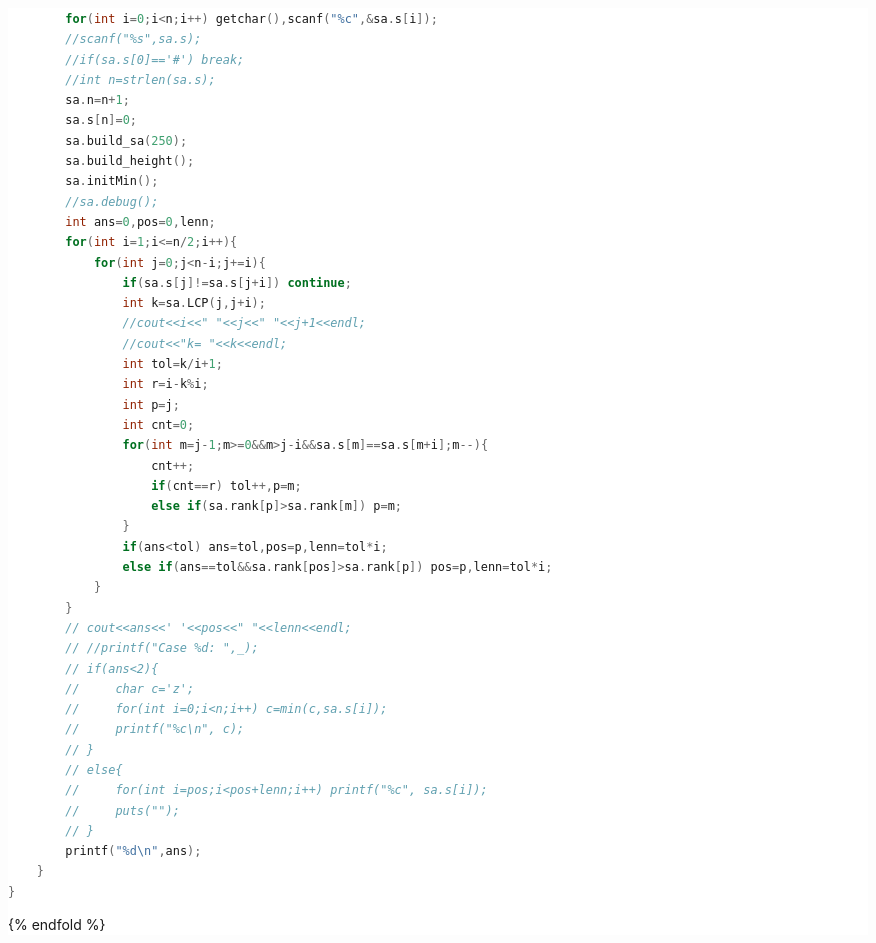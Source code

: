 ```C
        for(int i=0;i<n;i++) getchar(),scanf("%c",&sa.s[i]);
        //scanf("%s",sa.s);
        //if(sa.s[0]=='#') break;
        //int n=strlen(sa.s);
        sa.n=n+1;
        sa.s[n]=0;
        sa.build_sa(250);
        sa.build_height();
        sa.initMin();
        //sa.debug();
        int ans=0,pos=0,lenn;
        for(int i=1;i<=n/2;i++){
            for(int j=0;j<n-i;j+=i){
                if(sa.s[j]!=sa.s[j+i]) continue;
                int k=sa.LCP(j,j+i);
                //cout<<i<<" "<<j<<" "<<j+1<<endl;
                //cout<<"k= "<<k<<endl;
                int tol=k/i+1;
                int r=i-k%i;
                int p=j;
                int cnt=0;
                for(int m=j-1;m>=0&&m>j-i&&sa.s[m]==sa.s[m+i];m--){
                    cnt++;
                    if(cnt==r) tol++,p=m;
                    else if(sa.rank[p]>sa.rank[m]) p=m;
                }
                if(ans<tol) ans=tol,pos=p,lenn=tol*i;
                else if(ans==tol&&sa.rank[pos]>sa.rank[p]) pos=p,lenn=tol*i;
            }
        }
        // cout<<ans<<' '<<pos<<" "<<lenn<<endl;
        // //printf("Case %d: ",_);
        // if(ans<2){
        //     char c='z';
        //     for(int i=0;i<n;i++) c=min(c,sa.s[i]);
        //     printf("%c\n", c);
        // }
        // else{
        //     for(int i=pos;i<pos+lenn;i++) printf("%c", sa.s[i]);
        //     puts("");
        // }
        printf("%d\n",ans);
    }
}

```
{% endfold %}